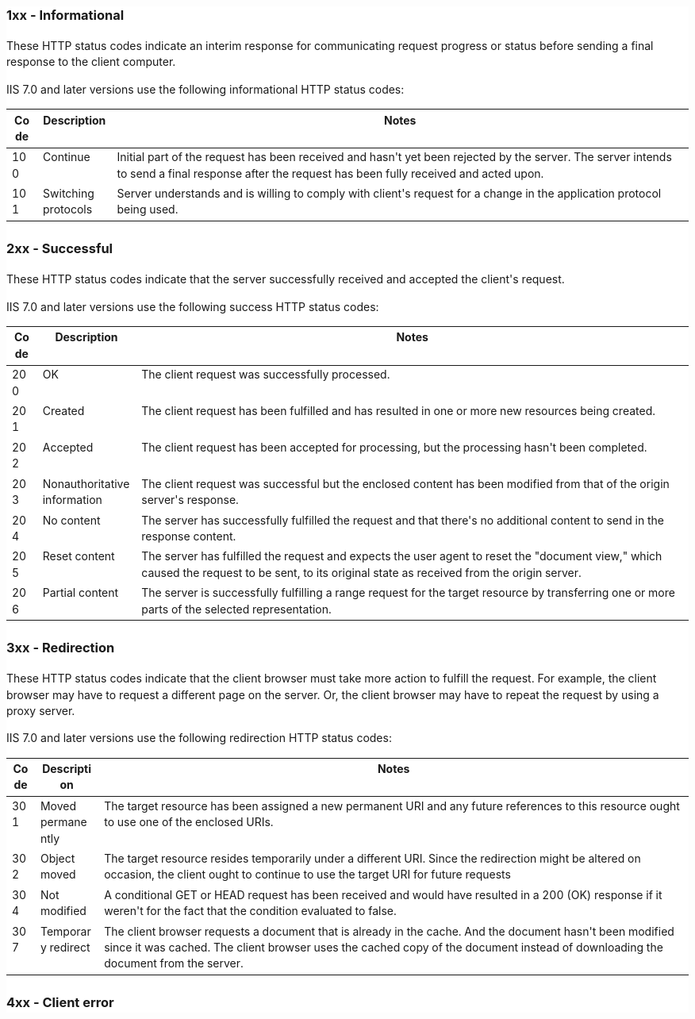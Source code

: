### 1xx - Informational

These HTTP status codes indicate an interim response for communicating request progress or status before sending a final response to the client computer.

IIS 7.0 and later versions use the following informational HTTP status codes:

| Code | Description | Notes |
|--|--|--|
| 100 | Continue | Initial part of the request has been received and hasn't yet been rejected by the server. The server intends to send a final response after the request has been fully received and acted upon. |
| 101 | Switching protocols | Server understands and is willing to comply with client's request for a change in the application protocol being used. |

### 2xx - Successful

These HTTP status codes indicate that the server successfully received and accepted the client's request.

IIS 7.0 and later versions use the following success HTTP status codes:

| Code | Description | Notes |
|--|--|--|
| 200 | OK | The client request was successfully processed. |
| 201 | Created | The client request has been fulfilled and has resulted in one or more new resources being created. |
| 202 | Accepted | The client request has been accepted for processing, but the processing hasn't been completed. |
| 203 | Nonauthoritative information | The client request was successful but the enclosed content has been modified from that of the origin server's response. |
| 204 | No content | The server has successfully fulfilled the request and that there's no additional content to send in the response content. |
| 205 | Reset content | The server has fulfilled the request and expects the user agent to reset the "document view," which caused the request to be sent, to its original state as received from the origin server. |
| 206 | Partial content | The server is successfully fulfilling a range request for the target resource by transferring one or more parts of the selected representation. |

### 3xx - Redirection

These HTTP status codes indicate that the client browser must take more action to fulfill the request. For example, the client browser may have to request a different page on the server. Or, the client browser may have to repeat the request by using a proxy server.

IIS 7.0 and later versions use the following redirection HTTP status codes:

| Code | Description | Notes |
|--|--|--|
| 301 | Moved permanently | The target resource has been assigned a new permanent URI and any future references to this resource ought to use one of the enclosed URIs. |
| 302 | Object moved | The target resource resides temporarily under a different URI. Since the redirection might be altered on occasion, the client ought to continue to use the target URI for future requests |
| 304 | Not modified | A conditional GET or HEAD request has been received and would have resulted in a 200 (OK) response if it weren't for the fact that the condition evaluated to false. |
| 307 | Temporary redirect | The client browser requests a document that is already in the cache. And the document hasn't been modified since it was cached. The client browser uses the cached copy of the document instead of downloading the document from the server. |

### 4xx - Client error
